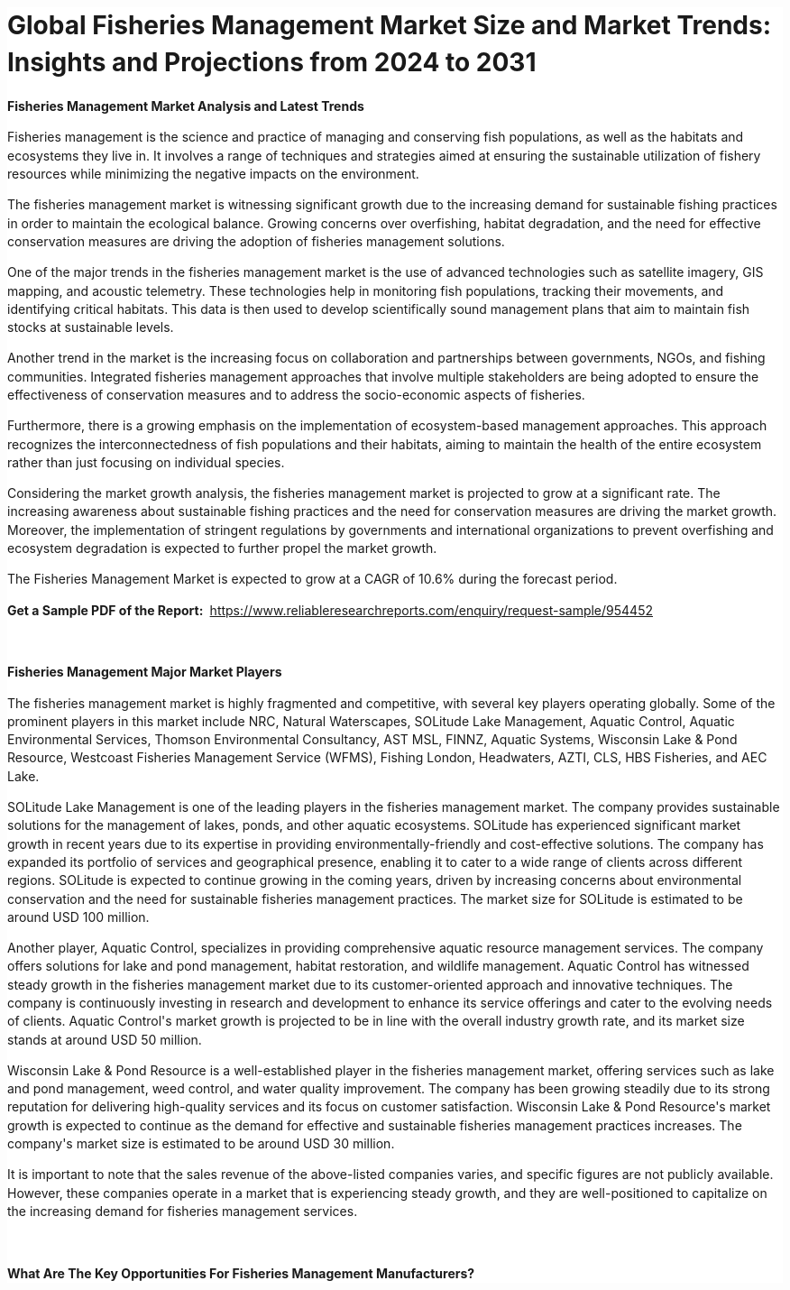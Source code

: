 <p><h1>Global Fisheries Management Market Size and Market Trends: Insights and Projections from 2024 to 2031</h1></p><p><strong>Fisheries Management Market Analysis and Latest Trends</strong></p>
<p><p>Fisheries management is the science and practice of managing and conserving fish populations, as well as the habitats and ecosystems they live in. It involves a range of techniques and strategies aimed at ensuring the sustainable utilization of fishery resources while minimizing the negative impacts on the environment.</p><p>The fisheries management market is witnessing significant growth due to the increasing demand for sustainable fishing practices in order to maintain the ecological balance. Growing concerns over overfishing, habitat degradation, and the need for effective conservation measures are driving the adoption of fisheries management solutions.</p><p>One of the major trends in the fisheries management market is the use of advanced technologies such as satellite imagery, GIS mapping, and acoustic telemetry. These technologies help in monitoring fish populations, tracking their movements, and identifying critical habitats. This data is then used to develop scientifically sound management plans that aim to maintain fish stocks at sustainable levels.</p><p>Another trend in the market is the increasing focus on collaboration and partnerships between governments, NGOs, and fishing communities. Integrated fisheries management approaches that involve multiple stakeholders are being adopted to ensure the effectiveness of conservation measures and to address the socio-economic aspects of fisheries.</p><p>Furthermore, there is a growing emphasis on the implementation of ecosystem-based management approaches. This approach recognizes the interconnectedness of fish populations and their habitats, aiming to maintain the health of the entire ecosystem rather than just focusing on individual species.</p><p>Considering the market growth analysis, the fisheries management market is projected to grow at a significant rate. The increasing awareness about sustainable fishing practices and the need for conservation measures are driving the market growth. Moreover, the implementation of stringent regulations by governments and international organizations to prevent overfishing and ecosystem degradation is expected to further propel the market growth.</p><p>The Fisheries Management Market is expected to grow at a CAGR of 10.6% during the forecast period.</p></p>
<p><strong>Get a Sample PDF of the Report:&nbsp;</strong> <a href="https://www.reliableresearchreports.com/enquiry/request-sample/954452">https://www.reliableresearchreports.com/enquiry/request-sample/954452</a></p>
<p>&nbsp;</p>
<p><strong>Fisheries Management Major Market Players</strong></p>
<p><p>The fisheries management market is highly fragmented and competitive, with several key players operating globally. Some of the prominent players in this market include NRC, Natural Waterscapes, SOLitude Lake Management, Aquatic Control, Aquatic Environmental Services, Thomson Environmental Consultancy, AST MSL, FINNZ, Aquatic Systems, Wisconsin Lake & Pond Resource, Westcoast Fisheries Management Service (WFMS), Fishing London, Headwaters, AZTI, CLS, HBS Fisheries, and AEC Lake.</p><p>SOLitude Lake Management is one of the leading players in the fisheries management market. The company provides sustainable solutions for the management of lakes, ponds, and other aquatic ecosystems. SOLitude has experienced significant market growth in recent years due to its expertise in providing environmentally-friendly and cost-effective solutions. The company has expanded its portfolio of services and geographical presence, enabling it to cater to a wide range of clients across different regions. SOLitude is expected to continue growing in the coming years, driven by increasing concerns about environmental conservation and the need for sustainable fisheries management practices. The market size for SOLitude is estimated to be around USD 100 million.</p><p>Another player, Aquatic Control, specializes in providing comprehensive aquatic resource management services. The company offers solutions for lake and pond management, habitat restoration, and wildlife management. Aquatic Control has witnessed steady growth in the fisheries management market due to its customer-oriented approach and innovative techniques. The company is continuously investing in research and development to enhance its service offerings and cater to the evolving needs of clients. Aquatic Control's market growth is projected to be in line with the overall industry growth rate, and its market size stands at around USD 50 million.</p><p>Wisconsin Lake & Pond Resource is a well-established player in the fisheries management market, offering services such as lake and pond management, weed control, and water quality improvement. The company has been growing steadily due to its strong reputation for delivering high-quality services and its focus on customer satisfaction. Wisconsin Lake & Pond Resource's market growth is expected to continue as the demand for effective and sustainable fisheries management practices increases. The company's market size is estimated to be around USD 30 million.</p><p>It is important to note that the sales revenue of the above-listed companies varies, and specific figures are not publicly available. However, these companies operate in a market that is experiencing steady growth, and they are well-positioned to capitalize on the increasing demand for fisheries management services.</p></p>
<p>&nbsp;</p>
<p><strong>What Are The Key Opportunities For Fisheries Management Manufacturers?</strong></p>